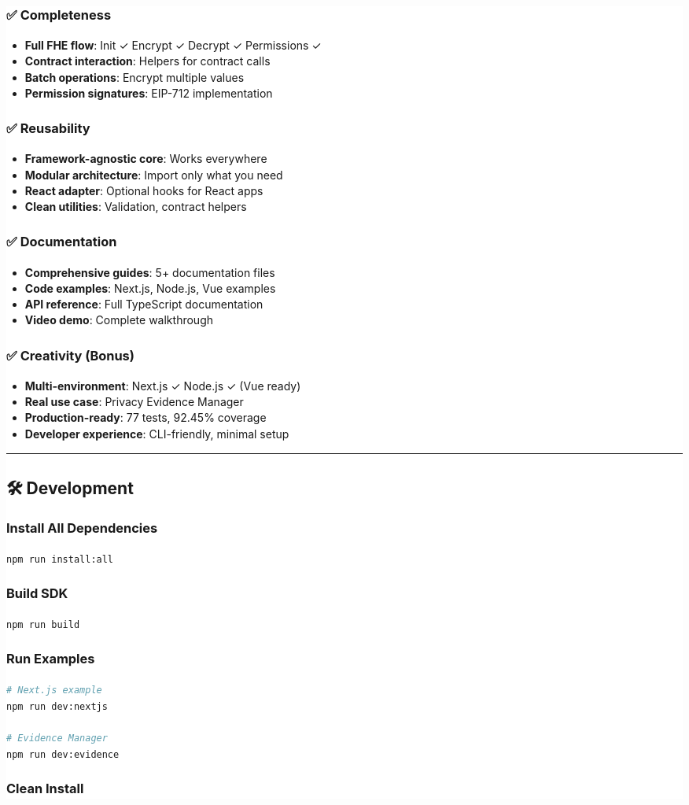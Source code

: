 ### ✅ Completeness
- **Full FHE flow**: Init ✓ Encrypt ✓ Decrypt ✓ Permissions ✓
- **Contract interaction**: Helpers for contract calls
- **Batch operations**: Encrypt multiple values
- **Permission signatures**: EIP-712 implementation

### ✅ Reusability
- **Framework-agnostic core**: Works everywhere
- **Modular architecture**: Import only what you need
- **React adapter**: Optional hooks for React apps
- **Clean utilities**: Validation, contract helpers

### ✅ Documentation
- **Comprehensive guides**: 5+ documentation files
- **Code examples**: Next.js, Node.js, Vue examples
- **API reference**: Full TypeScript documentation
- **Video demo**: Complete walkthrough

### ✅ Creativity (Bonus)
- **Multi-environment**: Next.js ✓ Node.js ✓ (Vue ready)
- **Real use case**: Privacy Evidence Manager
- **Production-ready**: 77 tests, 92.45% coverage
- **Developer experience**: CLI-friendly, minimal setup

---

## 🛠️ Development

### Install All Dependencies

```bash
npm run install:all
```

### Build SDK

```bash
npm run build
```

### Run Examples

```bash
# Next.js example
npm run dev:nextjs

# Evidence Manager
npm run dev:evidence
```

### Clean Install
